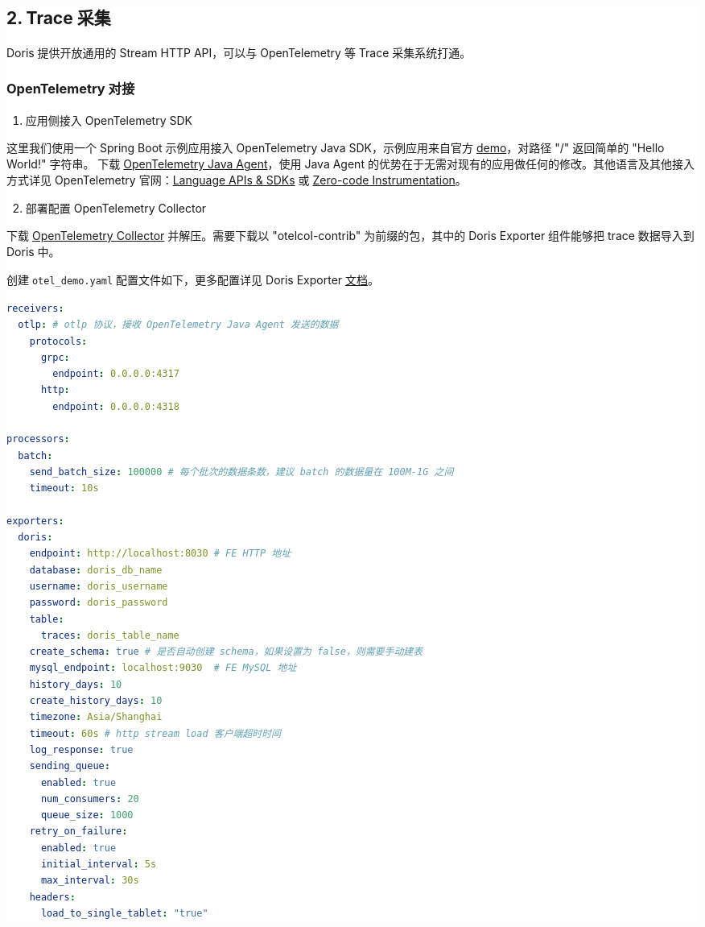 ## 2. Trace 采集

Doris 提供开放通用的 Stream HTTP API，可以与 OpenTelemetry 等 Trace 采集系统打通。

### OpenTelemetry 对接

1. 应用侧接入 OpenTelemetry SDK

这里我们使用一个 Spring Boot 示例应用接入 OpenTelemetry Java SDK，示例应用来自官方 [demo](https://docs.spring.io/spring-boot/tutorial/first-application/index.html)，对路径 "/" 返回简单的 "Hello World!" 字符串。
下载 [OpenTelemetry Java Agent](https://github.com/open-telemetry/opentelemetry-java-instrumentation/releases)，使用 Java Agent 的优势在于无需对现有的应用做任何的修改。其他语言及其他接入方式详见 OpenTelemetry 官网：[Language APIs & SDKs](https://opentelemetry.io/docs/languages/) 或 [Zero-code Instrumentation](https://opentelemetry.io/docs/zero-code/)。

2. 部署配置 OpenTelemetry Collector

下载 [OpenTelemetry Collector](https://github.com/open-telemetry/opentelemetry-collector-releases/releases) 并解压。需要下载以 "otelcol-contrib" 为前缀的包，其中的 Doris Exporter 组件能够把 trace 数据导入到 Doris 中。

创建 `otel_demo.yaml` 配置文件如下，更多配置详见 Doris Exporter [文档](https://github.com/open-telemetry/opentelemetry-collector-contrib/tree/main/exporter/dorisexporter)。

```yaml
receivers:
  otlp: # otlp 协议，接收 OpenTelemetry Java Agent 发送的数据
    protocols:
      grpc:
        endpoint: 0.0.0.0:4317
      http:
        endpoint: 0.0.0.0:4318

processors:
  batch:
    send_batch_size: 100000 # 每个批次的数据条数，建议 batch 的数据量在 100M-1G 之间
    timeout: 10s

exporters:
  doris:
    endpoint: http://localhost:8030 # FE HTTP 地址
    database: doris_db_name
    username: doris_username
    password: doris_password
    table:
      traces: doris_table_name
    create_schema: true # 是否自动创建 schema，如果设置为 false，则需要手动建表
    mysql_endpoint: localhost:9030  # FE MySQL 地址
    history_days: 10
    create_history_days: 10
    timezone: Asia/Shanghai
    timeout: 60s # http stream load 客户端超时时间
    log_response: true
    sending_queue:
      enabled: true
      num_consumers: 20
      queue_size: 1000
    retry_on_failure:
      enabled: true
      initial_interval: 5s
      max_interval: 30s
    headers:
      load_to_single_tablet: "true"
```

